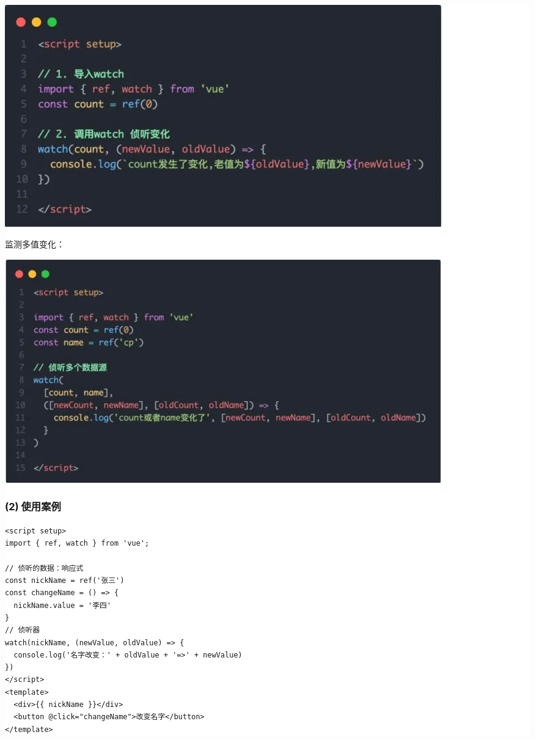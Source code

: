 ![img_160.png](img_160.png)

监测多值变化：

![img_161.png](img_161.png)

### (2) 使用案例

```vue
<script setup>
import { ref, watch } from 'vue';

// 侦听的数据：响应式
const nickName = ref('张三')
const changeName = () => {
  nickName.value = '李四'
}
// 侦听器
watch(nickName, (newValue, oldValue) => {
  console.log('名字改变：' + oldValue + '=>' + newValue)
})
</script>
<template>
  <div>{{ nickName }}</div>
  <button @click="changeName">改变名字</button>
</template>

```